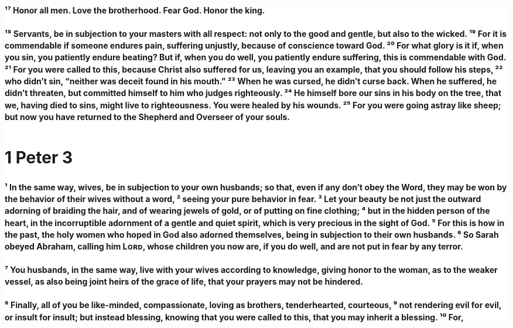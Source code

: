 
#### ¹⁷ Honor all men. Love the brotherhood. Fear God. Honor the king. 


#### ¹⁸ Servants, be in subjection to your masters with all respect: not only to the good and gentle, but also to the wicked. ¹⁹ For it is commendable if someone endures pain, suffering unjustly, because of conscience toward God. ²⁰ For what glory is it if, when you sin, you patiently endure beating? But if, when you do well, you patiently endure suffering, this is commendable with God. ²¹ For you were called to this, because Christ also suffered for us, leaving you an example, that you should follow his steps, ²² who didn’t sin, “neither was deceit found in his mouth.” ²³ When he was cursed, he didn’t curse back. When he suffered, he didn’t threaten, but committed himself to him who judges righteously. ²⁴ He himself bore our sins in his body on the tree, that we, having died to sins, might live to righteousness. You were healed by his wounds. ²⁵ For you were going astray like sheep; but now you have returned to the Shepherd and Overseer of your souls. 

# 1 Peter 3

#### ¹ In the same way, wives, be in subjection to your own husbands; so that, even if any don’t obey the Word, they may be won by the behavior of their wives without a word, ² seeing your pure behavior in fear. ³ Let your beauty be not just the outward adorning of braiding the hair, and of wearing jewels of gold, or of putting on fine clothing; ⁴ but in the hidden person of the heart, in the incorruptible adornment of a gentle and quiet spirit, which is very precious in the sight of God. ⁵ For this is how in the past, the holy women who hoped in God also adorned themselves, being in subjection to their own husbands. ⁶ So Sarah obeyed Abraham, calling him Lᴏʀᴅ, whose children you now are, if you do well, and are not put in fear by any terror. 


#### ⁷ You husbands, in the same way, live with your wives according to knowledge, giving honor to the woman, as to the weaker vessel, as also being joint heirs of the grace of life, that your prayers may not be hindered. 


#### ⁸ Finally, all of you be like-minded, compassionate, loving as brothers, tenderhearted, courteous, ⁹ not rendering evil for evil, or insult for insult; but instead blessing, knowing that you were called to this, that you may inherit a blessing. ¹⁰ For, 
